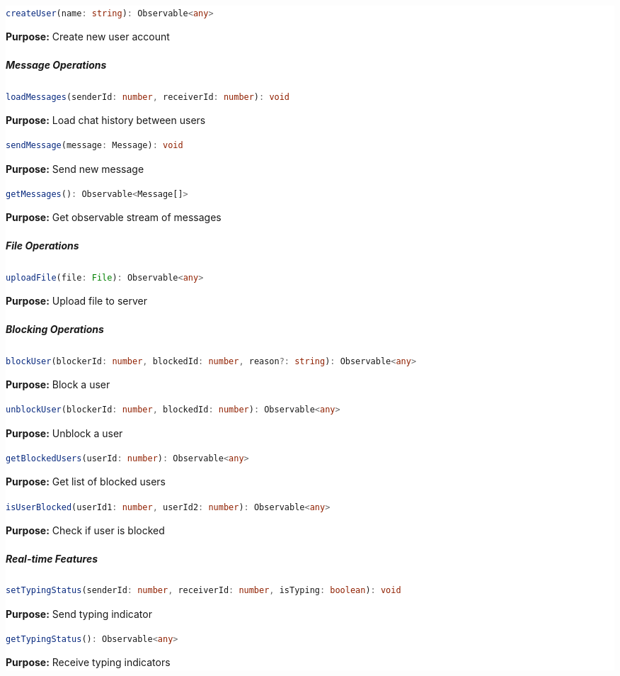 ```typescript
createUser(name: string): Observable<any>
```
**Purpose:** Create new user account

##### Message Operations
```typescript
loadMessages(senderId: number, receiverId: number): void
```
**Purpose:** Load chat history between users

```typescript
sendMessage(message: Message): void
```
**Purpose:** Send new message

```typescript
getMessages(): Observable<Message[]>
```
**Purpose:** Get observable stream of messages

##### File Operations
```typescript
uploadFile(file: File): Observable<any>
```
**Purpose:** Upload file to server

##### Blocking Operations
```typescript
blockUser(blockerId: number, blockedId: number, reason?: string): Observable<any>
```
**Purpose:** Block a user

```typescript
unblockUser(blockerId: number, blockedId: number): Observable<any>
```
**Purpose:** Unblock a user

```typescript
getBlockedUsers(userId: number): Observable<any>
```
**Purpose:** Get list of blocked users

```typescript
isUserBlocked(userId1: number, userId2: number): Observable<any>
```
**Purpose:** Check if user is blocked

##### Real-time Features
```typescript
setTypingStatus(senderId: number, receiverId: number, isTyping: boolean): void
```
**Purpose:** Send typing indicator

```typescript
getTypingStatus(): Observable<any>
```
**Purpose:** Receive typing indicators

